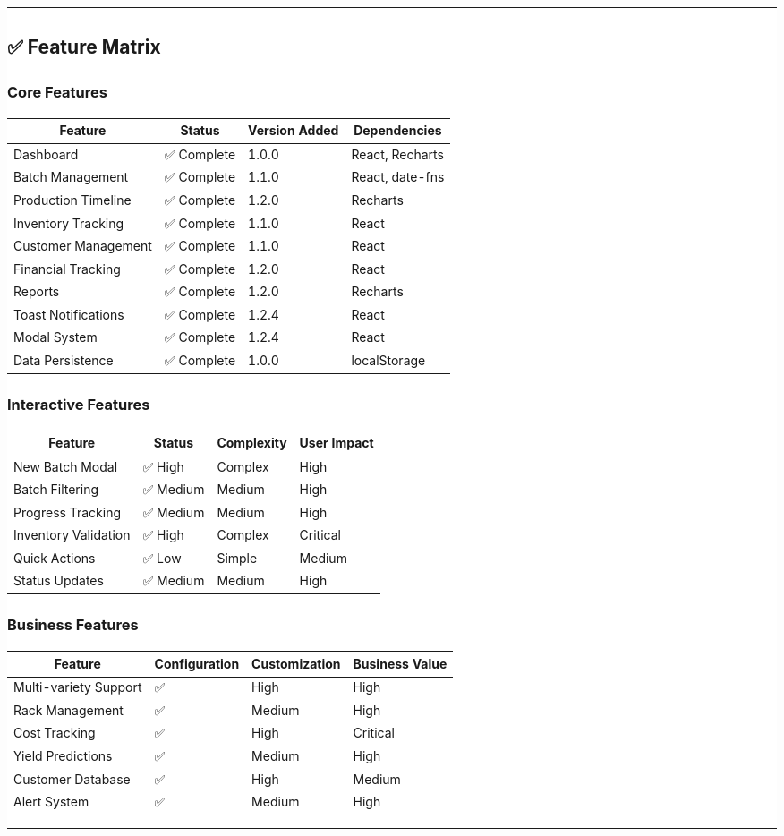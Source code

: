 ```typescript
```

---

## ✅ Feature Matrix

### **Core Features**
| Feature | Status | Version Added | Dependencies |
|---------|--------|---------------|--------------|
| Dashboard | ✅ Complete | 1.0.0 | React, Recharts |
| Batch Management | ✅ Complete | 1.1.0 | React, date-fns |
| Production Timeline | ✅ Complete | 1.2.0 | Recharts |
| Inventory Tracking | ✅ Complete | 1.1.0 | React |
| Customer Management | ✅ Complete | 1.1.0 | React |
| Financial Tracking | ✅ Complete | 1.2.0 | React |
| Reports | ✅ Complete | 1.2.0 | Recharts |
| Toast Notifications | ✅ Complete | 1.2.4 | React |
| Modal System | ✅ Complete | 1.2.4 | React |
| Data Persistence | ✅ Complete | 1.0.0 | localStorage |

### **Interactive Features**
| Feature | Status | Complexity | User Impact |
|---------|--------|------------|-------------|
| New Batch Modal | ✅ High | Complex | High |
| Batch Filtering | ✅ Medium | Medium | High |
| Progress Tracking | ✅ Medium | Medium | High |
| Inventory Validation | ✅ High | Complex | Critical |
| Quick Actions | ✅ Low | Simple | Medium |
| Status Updates | ✅ Medium | Medium | High |

### **Business Features**
| Feature | Configuration | Customization | Business Value |
|---------|---------------|---------------|----------------|
| Multi-variety Support | ✅ | High | High |
| Rack Management | ✅ | Medium | High |
| Cost Tracking | ✅ | High | Critical |
| Yield Predictions | ✅ | Medium | High |
| Customer Database | ✅ | High | Medium |
| Alert System | ✅ | Medium | High |

---